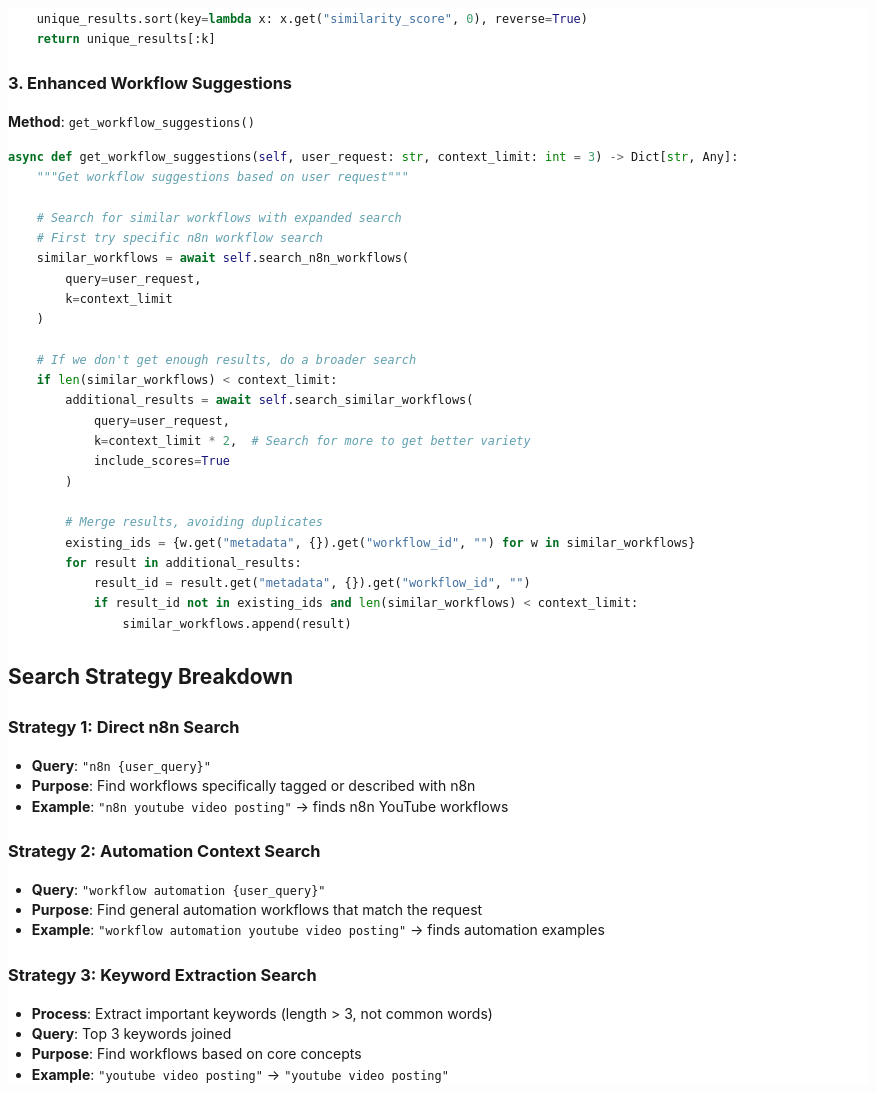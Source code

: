 ```python
    unique_results.sort(key=lambda x: x.get("similarity_score", 0), reverse=True)
    return unique_results[:k]
```

### 3. Enhanced Workflow Suggestions

**Method**: `get_workflow_suggestions()`

```python
async def get_workflow_suggestions(self, user_request: str, context_limit: int = 3) -> Dict[str, Any]:
    """Get workflow suggestions based on user request"""
    
    # Search for similar workflows with expanded search
    # First try specific n8n workflow search
    similar_workflows = await self.search_n8n_workflows(
        query=user_request,
        k=context_limit
    )
    
    # If we don't get enough results, do a broader search 
    if len(similar_workflows) < context_limit:
        additional_results = await self.search_similar_workflows(
            query=user_request,
            k=context_limit * 2,  # Search for more to get better variety
            include_scores=True
        )
        
        # Merge results, avoiding duplicates
        existing_ids = {w.get("metadata", {}).get("workflow_id", "") for w in similar_workflows}
        for result in additional_results:
            result_id = result.get("metadata", {}).get("workflow_id", "")
            if result_id not in existing_ids and len(similar_workflows) < context_limit:
                similar_workflows.append(result)
```

## Search Strategy Breakdown

### Strategy 1: Direct n8n Search
- **Query**: `"n8n {user_query}"`
- **Purpose**: Find workflows specifically tagged or described with n8n
- **Example**: `"n8n youtube video posting"` → finds n8n YouTube workflows

### Strategy 2: Automation Context Search
- **Query**: `"workflow automation {user_query}"`
- **Purpose**: Find general automation workflows that match the request
- **Example**: `"workflow automation youtube video posting"` → finds automation examples

### Strategy 3: Keyword Extraction Search
- **Process**: Extract important keywords (length > 3, not common words)
- **Query**: Top 3 keywords joined
- **Purpose**: Find workflows based on core concepts
- **Example**: `"youtube video posting"` → `"youtube video posting"`
